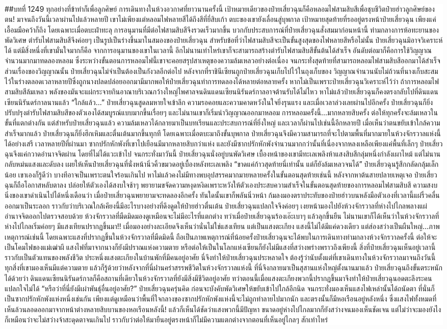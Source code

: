 ##บทที่ 1249 ทุกอย่างที่ข้าทำก็เพื่อลูกศิษย์
การเดินทางในห้วงอวกาศที่ยาวนานครั้งนี้ เป้าหมายเดียวของป๋ายเสี่ยวฉุนก็คือหลอมไฟสามสิบสีเพื่อชุบชีวิตป๋ายฮ่าวลูกศิษย์ของตน!
มาจนถึงวันนี้เวลาผ่านไปแล้วหลายปี เขาไม่เพียงแต่หลอมไฟหลายสีได้ถึงสีที่ยี่สิบเก้า ตบะของเขายังเลื่อนสู่บุพกาล เป้าหมายสุดท้ายที่รออยู่ตรงหน้าป๋ายเสี่ยวฉุน เพียงแค่เอื้อมมือคว้าก็ถึง
โดยเฉพาะเมื่อตบะฝ่าทะลุ การอนุมานที่มีต่อไฟสามสิบสีจึงรวดเร็วมากขึ้น บวกกับประสบการณ์ที่ป๋ายเสี่ยวฉุนสั่งสมมาก่อนหน้านี้ ท่ามกลางการห้อทะยานของพัดวิเศษ ตำรับไฟสามสิบสีจึงค่อยๆ เป็นรูปเป็นร่างขึ้นมาในสมองของป๋ายเสี่ยวฉุน
สำหรับข้อที่ว่าไฟสามสิบสีจะเป็นขั้นสูงสุดของไฟหลายสีหรือไม่นั้น ป๋ายเสี่ยวฉุนมิอาจวิเคราะห์ได้ แต่มีสิ่งหนึ่งที่เขามั่นใจมากก็คือ จากการอนุมานของเขาในเวลานี้ อีกไม่นานเท่าไหร่เขาก็จะสามารถสร้างตำรับไฟสามสิบสีขั้นต้นได้สำเร็จ
อันดับต่อมาก็คือการใช้วิญญาณจำนวนมากมาทดลองหลอม ซึ่งระหว่างขั้นตอนการหลอมไฟนี้เขาจะคอยสรุปสาเหตุของความล้มเหลวอย่างต่อเนื่อง จนกระทั่งสุดท้ายที่สามารถหลอมไฟสามสิบสีออกมาได้สำเร็จ
ส่วนเรื่องของวิญญาณนั้น ป๋ายเสี่ยวฉุนไม่จำเป็นต้องเป็นกังวลอีกต่อไป หลังจากที่ราชินีเซียนถูกป๋ายเสี่ยวฉุนเก็บไปไว้ในถุงเก็บของ วิญญาณจำนวนนับไม่ถ้วนที่นางเก็บสะสมไว้ในร่างตลอดเวลาหลายปีซึ่งถูกนางปลดปล่อยออกมามีมากพอให้ป๋ายเสี่ยวฉุนทำการทดลองได้หลายต่อหลายครั้ง
หากไม่เป็นเพราะป๋ายเสี่ยวฉุนวิเคราะห์ไว้ว่า ถ้าการหลอมไฟสามสิบสีล้มเหลว พลังของมันจะแผ่กระจายกินอาณาบริเวณกว้างใหญ่ไพศาลจนดินแดนเซียนนิรันดร์กาลอาจต้านรับได้ไม่ไหว หาไม่แล้วป๋ายเสี่ยวฉุนก็คงตรงกลับไปที่ดินแดนเซียนนิรันดร์กาลนานแล้ว
“ใกล้แล้ว...” ป๋ายเสี่ยวฉุนสูดลมหายใจเข้าลึก ความรอคอยและความคาดหวังในใจยิ่งรุนแรง และเมื่อเวลาล่วงเลยผ่านไปอีกครั้ง ป๋ายเสี่ยวฉุนก็ยิ่งปรับปรุงตำรับไฟสามสิบสีของตัวเองได้สมบูรณ์แบบมากขึ้นเรื่อยๆ
และไม่นานเขาก็เริ่มนำวิญญาณออกมาหลอม การหลอมครั้งนี้...มากหลายสิบครั้ง ต่อให้ทุกครั้งจะล้มเหลวในขั้นที่แตกต่างกัน แต่สำหรับป๋ายเสี่ยวฉุนแล้ว ความล้มเหลวได้กลายมาเป็นบทเรียนและประสบการณ์ที่ยิ่งใหญ่ และเวลาก็ผ่านไปเช่นนี้อีกหลายปี
เมื่อเห็นว่าตนขยับเข้าใกล้ความสำเร็จมากแล้ว ป๋ายเสี่ยวฉุนก็ยิ่งฮึกเหิมและตื่นเต้นมากขึ้นทุกที โดยเฉพาะเมื่อตบะมาถึงขั้นบุพกาล ป๋ายเสี่ยวฉุนจึงมีความสามารถที่จะไปตามพื้นที่มากมายในห้วงจักรวาลแห่งนี้ได้อย่างเสรี
เวลาหลายปีที่ผ่านมา ซากปรักหักพังที่เขาไปเยือนมีมากหลายสิบกว่าแห่ง และยังมีซากปรักหักพังจำนวนมากกว่านั้นที่เนื่องจากหลงเหลือเพียงแค่พื้นที่เล็กๆ ป๋ายเสี่ยวฉุนจึงแค่กวาดอำนาจจิตผ่าน โดยที่ไม่ได้แวะเข้าไป
จนกระทั่งมาวันนี้ ป๋ายเสี่ยวฉุนนั่งอยู่บนพัดวิเศษ เบื้องหน้าของเขามีทะเลเพลิงห้าแสงสิบสีกลุ่มหนึ่งกำลังเผาไหม้ แต่ไม่นานกลับหม่นแสงและดับลง เผยให้เห็นป๋ายเสี่ยวฉุนที่นั่งหน้านิ่วคิ้วขมวดอยู่เบื้องหลังทะเลเพลิง
“ขาดแค่ก้าวสุดท้ายนี่เท่านั้น แต่ก็ยังล้มเหลวจนได้” ป๋ายเสี่ยวฉุนรู้สึกกลัดกลุ้มเล็กน้อย เขาเองก็รู้ดีว่า บางทีอาจเป็นเพราะตนใจร้อนเกินไป หาไม่แล้วคงไม่มีทางพบอุปสรรคมากมายหลายครั้งในขั้นตอนสุดท้ายเช่นนี้
หลังจากหาต้นสายปลายเหตุเจอ ป๋ายเสี่ยวฉุนก็ถือโอกาสหลับตาลง ปล่อยให้ตัวเองได้สงบใจช้าๆ พยายามขจัดความหงุดหงิดเพราะหวังให้ตัวเองประสบความสำเร็จในขั้นตอนสุดท้ายของการหลอมไฟสามสิบสี
ความสงบนิ่งของเขาดำเนินไปได้หนึ่งเดือนว่า เมื่อป๋ายเสี่ยวฉุนพยายามจะทดลองอีกครั้ง ทันใดนั้นเขาก็พลันนิ่วหน้า ก้มลงมองตราประทับของป๋ายฮ่าวบนหลังมือตัวเองที่เวลานี้แผ่ริ้วคลื่นออกมาเป็นระลอก ราวกับว่าบริเวณใกล้เคียงนี้มีอะไรบางอย่างที่ดึงดูดให้ป๋ายฮ่าวตื่นเต้น
ป๋ายเสี่ยวฉุนแปลกใจจึงค่อยๆ เงยหน้ามองไปยังห้วงจักรวาลที่ห่างไปไกลพลางแผ่อำนาจจิตออกไปตรวจสอบด้วย
ห้วงจักรวาลที่มืดมิดมองดูเหมือนจะไม่มีอะไรที่แตกต่าง ทว่าเมื่อป๋ายเสี่ยวฉุนร้องเอ๊ะเบาๆ แล้วลุกขึ้นยืน ไม่นานเขาก็ได้เห็นว่าในห้วงจักรวาลที่ห่างไปไกลเริ่มค่อยๆ มีแสงเทียนปรากฏขึ้นมา!!
เมื่อมองอย่างละเอียดจึงเห็นว่านั่นไม่ใช่แสงเทียน แต่เป็นแสงตะเกียง แสงนี้ไม่ได้มีแค่ดวงเดียว แต่ส่องสว่างเป็นผืนใหญ่...ภาพเหตุการณ์เช่นนี้ โดยเฉพาะแสงที่ปรากฏขึ้นในห้วงจักรวาลที่มืดมิดนี้ ถือเป็นภาพเหตุการณ์ที่น้อยครั้งป๋ายเสี่ยวฉุนจะได้พบในการเดินทางท่ามกลางห้วงจักรวาลครั้งนี้
ต่อให้จะเป็นโคมไฟของแม่เฒ่าผี แสงไฟที่มาจากนางก็ยังมีปราณแห่งความตาย หรือต่อให้เป็นในโลกแห่งเซียนก็ยังไม่มีแสงที่สว่างพร่างพราวถึงเพียงนี้ สิ่งที่ป๋ายเสี่ยวฉุนเห็นอยู่เวลานี้ราวกับเป็นตัวแทนของพลังชีวิต ประหนึ่งแสงตะเกียงในบ้านพักที่มีคนอยู่อาศัย
นี่จึงทำให้ป๋ายเสี่ยวฉุนประหลาดใจ ต้องรู้ว่านับตั้งแต่ที่เขาเดินทางในห้วงจักรวาลมาจนถึงวันนี้ ทุกสิ่งที่เขามองเห็นมีแต่ความตาย แล้วก็รู้ด้วยว่าหลังจากที่นี่ฝานคร่าสรรพชีวิตในห้วงจักรวาลแห่งนี้ ที่นี่จึงกลายมาเป็นสุสานแห่งใหญ่ตั้งนานมาแล้ว
ป๋ายเสี่ยวฉุนถึงขั้นตระหนักได้ด้วยว่า ดินแดนเซียนนิรันดร์กาลก็คือสถานที่เดียวในห้วงจักรวาลที่ยังมีสิ่งมีชีวิตอยู่อาศัย ทว่าตอนนี้เมื่อแสงตะเกียงพวกนี้ปรากฏขึ้นมาจึงทำให้ป๋ายเสี่ยวฉุนอดตะลึงระคนแปลกใจไม่ได้
“หรือว่าที่นี่ยังมีเผ่าพันธุ์อื่นอยู่อาศัย?” ป๋ายเสี่ยวฉุนครุ่นคิด ก่อนจะบังคับพัดวิเศษให้ขยับเข้าไปใกล้อีกนิด จนกระทั่งมองเห็นแสงไฟเหล่านั้นได้ถนัดตา
ที่นั่นก็เป็นซากปรักหักพังแห่งหนึ่งเช่นกัน เพียงแต่ดูเหมือนว่าพื้นที่ใจกลางของซากปรักหักพังแห่งนี้จะไม่ถูกทำลายไปมากนัก และตรงนั้นก็มีหอเรือนอยู่หลังหนึ่ง ซึ่งแสงไฟทั้งหมดที่เห็นล้วนลอดออกมาจากหน้าต่างหลายสิบบานของหอเรือนหลังนี้!
แล้วก็เห็นได้ชัดว่าแสงพวกนี้มีปัญหา ขนาดอยู่ห่างไปไกลมากก็ยังสว่างจนมองเห็นชัดเจน แต่ไม่ว่าจะมองยังไงก็เหมือนว่าจะไม่สว่างจ้าสะดุดตาจนเกินไป ราวกับว่าต่อให้มายืนอยู่ตรงหน้าก็ไม่มีความแตกต่างจากตอนที่เห็นอยู่ไกลๆ สักเท่าไหร่